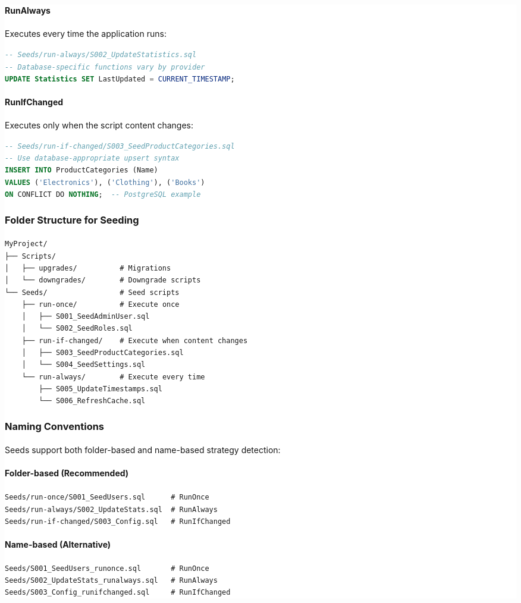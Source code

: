 #### RunAlways  
Executes every time the application runs:
```sql
-- Seeds/run-always/S002_UpdateStatistics.sql
-- Database-specific functions vary by provider
UPDATE Statistics SET LastUpdated = CURRENT_TIMESTAMP;
```

#### RunIfChanged
Executes only when the script content changes:
```sql
-- Seeds/run-if-changed/S003_SeedProductCategories.sql
-- Use database-appropriate upsert syntax
INSERT INTO ProductCategories (Name) 
VALUES ('Electronics'), ('Clothing'), ('Books')
ON CONFLICT DO NOTHING;  -- PostgreSQL example
```

### Folder Structure for Seeding

```
MyProject/
├── Scripts/
│   ├── upgrades/          # Migrations
│   └── downgrades/        # Downgrade scripts
└── Seeds/                 # Seed scripts
    ├── run-once/          # Execute once
    │   ├── S001_SeedAdminUser.sql
    │   └── S002_SeedRoles.sql
    ├── run-if-changed/    # Execute when content changes
    │   ├── S003_SeedProductCategories.sql
    │   └── S004_SeedSettings.sql
    └── run-always/        # Execute every time
        ├── S005_UpdateTimestamps.sql
        └── S006_RefreshCache.sql
```

### Naming Conventions

Seeds support both folder-based and name-based strategy detection:

#### Folder-based (Recommended)
```
Seeds/run-once/S001_SeedUsers.sql      # RunOnce
Seeds/run-always/S002_UpdateStats.sql  # RunAlways
Seeds/run-if-changed/S003_Config.sql   # RunIfChanged
```

#### Name-based (Alternative)
```
Seeds/S001_SeedUsers_runonce.sql       # RunOnce
Seeds/S002_UpdateStats_runalways.sql   # RunAlways
Seeds/S003_Config_runifchanged.sql     # RunIfChanged
```
